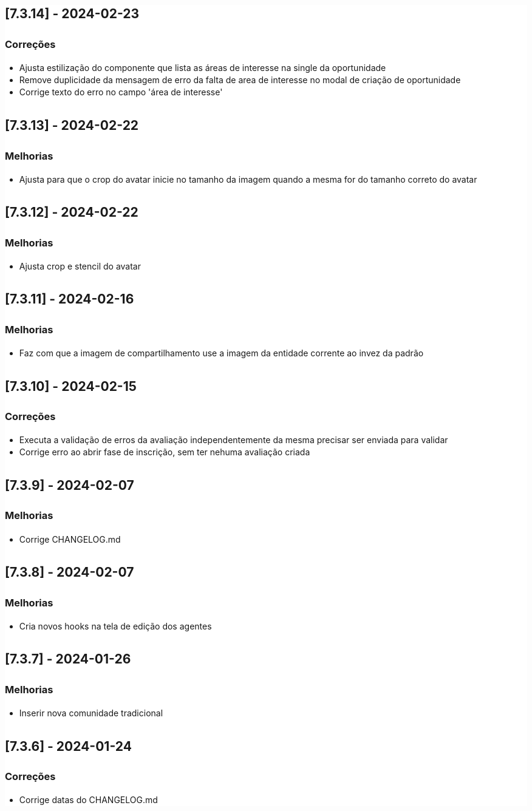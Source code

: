 ## [7.3.14] - 2024-02-23
### Correções
- Ajusta estilização do componente que lista as áreas de interesse na single da oportunidade
- Remove duplicidade da mensagem de erro da falta de area de interesse no modal de criação de oportunidade
- Corrige texto do erro no campo 'área de interesse'

## [7.3.13] - 2024-02-22
### Melhorias
- Ajusta para que o crop do avatar inicie no tamanho da imagem quando a mesma for do tamanho correto do avatar

## [7.3.12] - 2024-02-22
### Melhorias
- Ajusta crop e stencil do avatar

## [7.3.11] - 2024-02-16
### Melhorias
- Faz com que a imagem de compartilhamento use a imagem da entidade corrente ao invez da padrão

## [7.3.10] - 2024-02-15
### Correções
- Executa a validação de erros da avaliação independentemente da mesma precisar ser enviada para validar
- Corrige erro ao abrir fase de inscrição, sem ter nehuma avaliação criada

## [7.3.9] - 2024-02-07
### Melhorias
- Corrige CHANGELOG.md

## [7.3.8] - 2024-02-07
### Melhorias
- Cria novos hooks na tela de edição dos agentes

## [7.3.7] - 2024-01-26
### Melhorias
- Inserir nova comunidade tradicional

## [7.3.6] - 2024-01-24
### Correções
- Corrige datas do CHANGELOG.md
